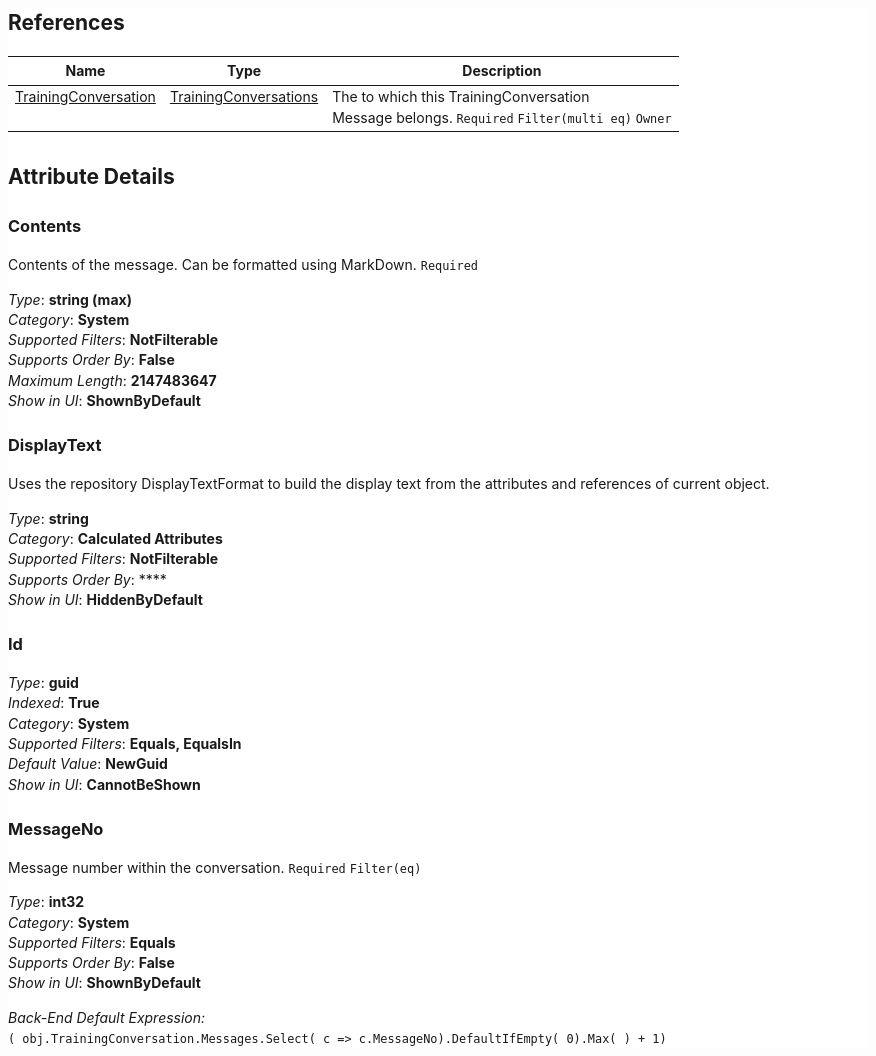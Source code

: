 ## References

| Name | Type | Description |
| ---- | ---- | --- |
| [TrainingConversation](Projects.AI.TrainingConversationMessages.md#trainingconversation) | [TrainingConversations](Projects.AI.TrainingConversations.md) | The <see cref="Training<br />Conversation"/> to which this TrainingConversation<br />Message belongs. `Required` `Filter(multi eq)` `Owner` |


## Attribute Details

### Contents

Contents of the message. Can be formatted using MarkDown. `Required`

_Type_: **string (max)**  
_Category_: **System**  
_Supported Filters_: **NotFilterable**  
_Supports Order By_: **False**  
_Maximum Length_: **2147483647**  
_Show in UI_: **ShownByDefault**  

### DisplayText

Uses the repository DisplayTextFormat to build the display text from the attributes and references of current object.

_Type_: **string**  
_Category_: **Calculated Attributes**  
_Supported Filters_: **NotFilterable**  
_Supports Order By_: ****  
_Show in UI_: **HiddenByDefault**  

### Id

_Type_: **guid**  
_Indexed_: **True**  
_Category_: **System**  
_Supported Filters_: **Equals, EqualsIn**  
_Default Value_: **NewGuid**  
_Show in UI_: **CannotBeShown**  

### MessageNo

Message number within the conversation. `Required` `Filter(eq)`

_Type_: **int32**  
_Category_: **System**  
_Supported Filters_: **Equals**  
_Supports Order By_: **False**  
_Show in UI_: **ShownByDefault**  

_Back-End Default Expression:_  
`( obj.TrainingConversation.Messages.Select( c => c.MessageNo).DefaultIfEmpty( 0).Max( ) + 1)`
